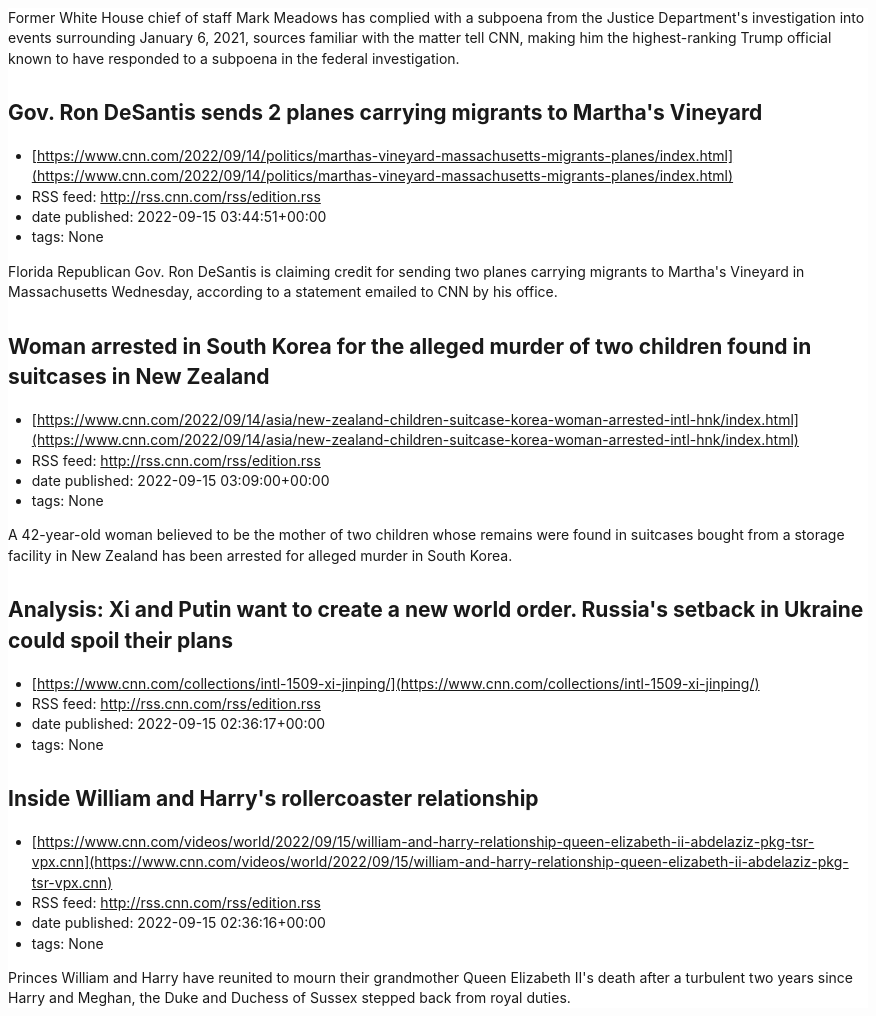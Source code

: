 Former White House chief of staff Mark Meadows has complied with a subpoena from the Justice Department's investigation into events surrounding January 6, 2021, sources familiar with the matter tell CNN, making him the highest-ranking Trump official known to have responded to a subpoena in the federal investigation.

## Gov. Ron DeSantis sends 2 planes carrying migrants to Martha's Vineyard
 - [https://www.cnn.com/2022/09/14/politics/marthas-vineyard-massachusetts-migrants-planes/index.html](https://www.cnn.com/2022/09/14/politics/marthas-vineyard-massachusetts-migrants-planes/index.html)
 - RSS feed: http://rss.cnn.com/rss/edition.rss
 - date published: 2022-09-15 03:44:51+00:00
 - tags: None

Florida Republican Gov. Ron DeSantis is claiming credit for sending two planes carrying migrants to Martha's Vineyard in Massachusetts Wednesday, according to a statement emailed to CNN by his office.

## Woman arrested in South Korea for the alleged murder of two children found in suitcases in New Zealand
 - [https://www.cnn.com/2022/09/14/asia/new-zealand-children-suitcase-korea-woman-arrested-intl-hnk/index.html](https://www.cnn.com/2022/09/14/asia/new-zealand-children-suitcase-korea-woman-arrested-intl-hnk/index.html)
 - RSS feed: http://rss.cnn.com/rss/edition.rss
 - date published: 2022-09-15 03:09:00+00:00
 - tags: None

A 42-year-old woman believed to be the mother of two children whose remains were found in suitcases bought from a storage facility in New Zealand has been arrested for alleged murder in South Korea.

## Analysis: Xi and Putin want to create a new world order. Russia's setback in Ukraine could spoil their plans
 - [https://www.cnn.com/collections/intl-1509-xi-jinping/](https://www.cnn.com/collections/intl-1509-xi-jinping/)
 - RSS feed: http://rss.cnn.com/rss/edition.rss
 - date published: 2022-09-15 02:36:17+00:00
 - tags: None



## Inside William and Harry's rollercoaster relationship
 - [https://www.cnn.com/videos/world/2022/09/15/william-and-harry-relationship-queen-elizabeth-ii-abdelaziz-pkg-tsr-vpx.cnn](https://www.cnn.com/videos/world/2022/09/15/william-and-harry-relationship-queen-elizabeth-ii-abdelaziz-pkg-tsr-vpx.cnn)
 - RSS feed: http://rss.cnn.com/rss/edition.rss
 - date published: 2022-09-15 02:36:16+00:00
 - tags: None

Princes William and Harry have reunited to mourn their grandmother Queen Elizabeth II's death after a turbulent two years since Harry and Meghan, the Duke and Duchess of Sussex stepped back from royal duties.
